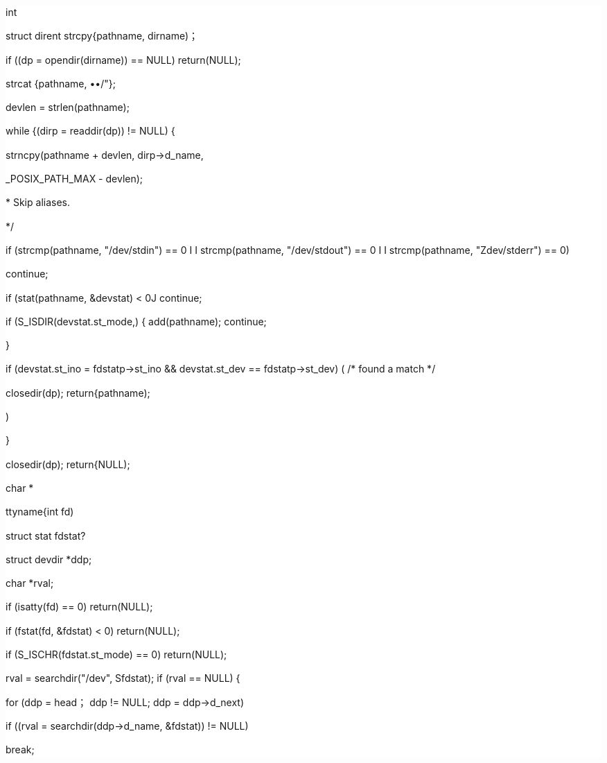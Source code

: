 int

struct dirent strcpy{pathname, dirname)；

if ((dp = opendir(dirname)) == NULL) return(NULL);

strcat {pathname, ••/"};

devlen = strlen(pathname);

while {(dirp = readdir(dp)) != NULL) {

strncpy(pathname + devlen, dirp->d_name,

_POSIX_PATH_MAX - devlen);

\* Skip aliases.

*/

if (strcmp(pathname, "/dev/stdin") == 0 I I strcmp(pathname, "/dev/stdout") == 0 I I strcmp(pathname, "Zdev/stderr") == 0)

continue;

if (stat(pathname, &devstat) < 0J continue;

if (S_ISDIR(devstat.st_mode,) { add(pathname); continue;

}

if (devstat.st_ino = fdstatp->st_ino && devstat.st_dev == fdstatp->st_dev) (    /* found a match */

closedir(dp); return{pathname);

)

}

closedir(dp); return{NULL);

char *

ttyname{int fd)

struct stat    fdstat?

struct devdir    *ddp;

char    *rval;

if (isatty(fd) == 0) return(NULL);

if (fstat(fd, &fdstat) < 0) return(NULL);

if (S_ISCHR(fdstat.st_mode) == 0) return(NULL);

rval = searchdir("/dev", Sfdstat); if (rval == NULL) {

for (ddp = head； ddp != NULL; ddp = ddp->d_next)

if ((rval = searchdir(ddp->d_name, &fdstat))    != NULL)

break;
